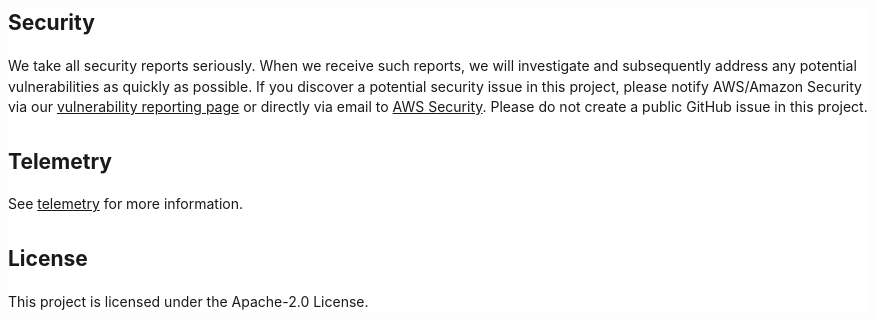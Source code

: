 [job-bundle]: https://docs.aws.amazon.com/deadline-cloud/latest/developerguide/build-job-bundle.html

## Security

We take all security reports seriously. When we receive such reports, we will 
investigate and subsequently address any potential vulnerabilities as quickly 
as possible. If you discover a potential security issue in this project, please 
notify AWS/Amazon Security via our [vulnerability reporting page](http://aws.amazon.com/security/vulnerability-reporting/)
or directly via email to [AWS Security](aws-security@amazon.com). Please do not 
create a public GitHub issue in this project.

## Telemetry

See [telemetry](https://github.com/aws-deadline/deadline-cloud-for-cinema-4d/blob/release/docs/telemetry.md) for more information.

## License

This project is licensed under the Apache-2.0 License.


[deadline-cloud]: https://docs.aws.amazon.com/deadline-cloud/latest/userguide/what-is-deadline-cloud.html
[deadline-cloud-client]: https://github.com/aws-deadline/deadline-cloud
[openjd]: https://github.com/OpenJobDescription/openjd-specifications/wiki
[openjd-adaptor-runtime]: https://github.com/OpenJobDescription/openjd-adaptor-runtime-for-python
[openjd-adaptor-runtime-lifecycle]: https://github.com/OpenJobDescription/openjd-adaptor-runtime-for-python/blob/release/README.md#adaptor-lifecycle
[service-managed-fleets]: https://docs.aws.amazon.com/deadline-cloud/latest/userguide/smf-manage.html
[default-queue-environment]: https://docs.aws.amazon.com/deadline-cloud/latest/userguide/create-queue-environment.html#conda-queue-environment